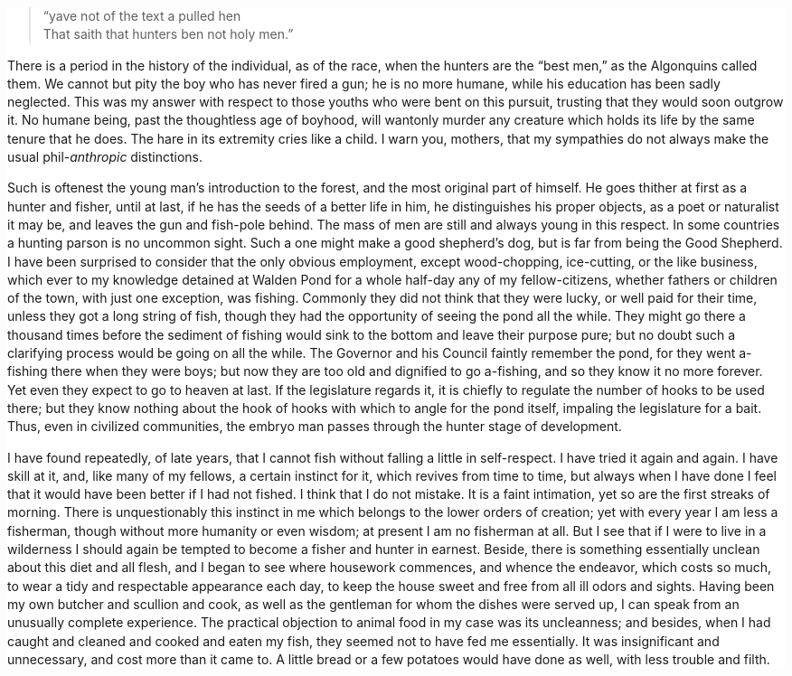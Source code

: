 <blockquote epub:type="z3998:verse">
	<p>
		<span>“yave not of the text a pulled hen</span>
		<br/>
		<span>That saith that hunters ben not holy men.”</span>
	</p>
</blockquote>
<p>There is a period in the history of the individual, as of the race, when the hunters are the “best men,” as the Algonquins called them.
We cannot but pity the boy who has never fired a gun; he is no more humane, while his education has been sadly neglected.
This was my answer with respect to those youths who were bent on this pursuit, trusting that they would soon outgrow it.
No humane being, past the thoughtless age of boyhood, will wantonly murder any creature which holds its life by the same tenure that he does.
The hare in its extremity cries like a child.
I warn you, mothers, that my sympathies do not always make the usual phil-<em>anthropic</em> distinctions.</p>
<p>Such is oftenest the young man’s introduction to the forest, and the most original part of himself.
He goes thither at first as a hunter and fisher, until at last, if he has the seeds of a better life in him, he distinguishes his proper objects, as a poet or naturalist it may be, and leaves the gun and fish-pole behind.
The mass of men are still and always young in this respect.
In some countries a hunting parson is no uncommon sight.
Such a one might make a good shepherd’s dog, but is far from being the Good Shepherd.
I have been surprised to consider that the only obvious employment, except wood-chopping, ice-cutting, or the like business, which ever to my knowledge detained at Walden Pond for a whole half-day any of my fellow-citizens, whether fathers or children of the town, with just one exception, was fishing.
Commonly they did not think that they were lucky, or well paid for their time, unless they got a long string of fish, though they had the opportunity of seeing the pond all the while.
They might go there a thousand times before the sediment of fishing would sink to the bottom and leave their purpose pure; but no doubt such a clarifying process would be going on all the while.
The Governor and his Council faintly remember the pond, for they went a-fishing there when they were boys; but now they are too old and dignified to go a-fishing, and so they know it no more forever.
Yet even they expect to go to heaven at last.
If the legislature regards it, it is chiefly to regulate the number of hooks to be used there; but they know nothing about the hook of hooks with which to angle for the pond itself, impaling the legislature for a bait.
Thus, even in civilized communities, the embryo man passes through the hunter stage of development.</p>
<p>I have found repeatedly, of late years, that I cannot fish without falling a little in self-respect.
I have tried it again and again.
I have skill at it, and, like many of my fellows, a certain instinct for it, which revives from time to time, but always when I have done I feel that it would have been better if I had not fished.
I think that I do not mistake.
It is a faint intimation, yet so are the first streaks of morning.
There is unquestionably this instinct in me which belongs to the lower orders of creation; yet with every year I am less a fisherman, though without more humanity or even wisdom; at present I am no fisherman at all.
But I see that if I were to live in a wilderness I should again be tempted to become a fisher and hunter in earnest.
Beside, there is something essentially unclean about this diet and all flesh, and I began to see where housework commences, and whence the endeavor, which costs so much, to wear a tidy and respectable appearance each day, to keep the house sweet and free from all ill odors and sights.
Having been my own butcher and scullion and cook, as well as the gentleman for whom the dishes were served up, I can speak from an unusually complete experience.
The practical objection to animal food in my case was its uncleanness; and besides, when I had caught and cleaned and cooked and eaten my fish, they seemed not to have fed me essentially.
It was insignificant and unnecessary, and cost more than it came to.
A little bread or a few potatoes would have done as well, with less trouble and filth.